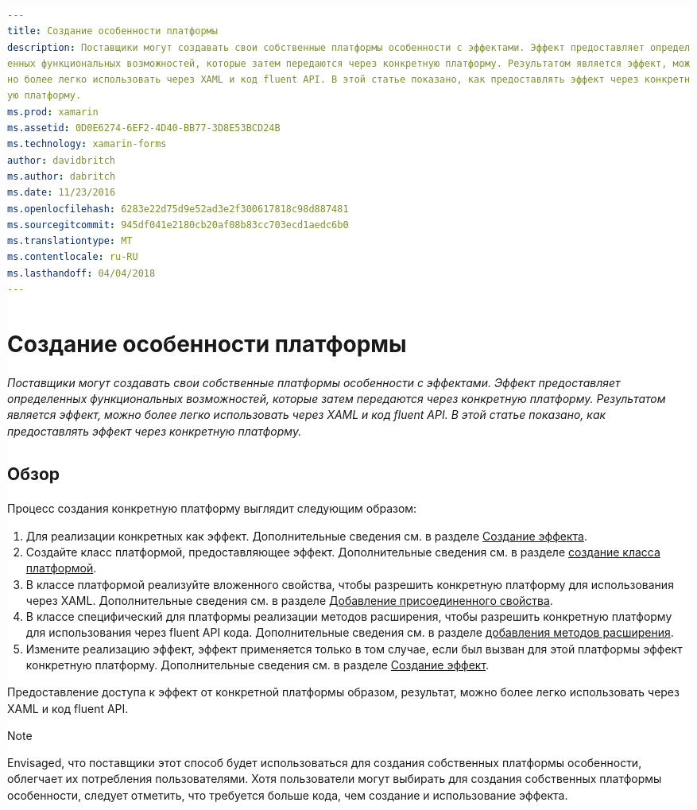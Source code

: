 ```yaml
---
title: Создание особенности платформы
description: Поставщики могут создавать свои собственные платформы особенности с эффектами. Эффект предоставляет определенных функциональных возможностей, которые затем передаются через конкретную платформу. Результатом является эффект, можно более легко использовать через XAML и код fluent API. В этой статье показано, как предоставлять эффект через конкретную платформу.
ms.prod: xamarin
ms.assetid: 0D0E6274-6EF2-4D40-BB77-3D8E53BCD24B
ms.technology: xamarin-forms
author: davidbritch
ms.author: dabritch
ms.date: 11/23/2016
ms.openlocfilehash: 6283e22d75d9e52ad3e2f300617818c98d887481
ms.sourcegitcommit: 945df041e2180cb20af08b83cc703ecd1aedc6b0
ms.translationtype: MT
ms.contentlocale: ru-RU
ms.lasthandoff: 04/04/2018
---
```

# <a name="creating-platform-specifics"></a>Создание особенности платформы

_Поставщики могут создавать свои собственные платформы особенности с эффектами. Эффект предоставляет определенных функциональных возможностей, которые затем передаются через конкретную платформу. Результатом является эффект, можно более легко использовать через XAML и код fluent API. В этой статье показано, как предоставлять эффект через конкретную платформу._

## <a name="overview"></a>Обзор

Процесс создания конкретную платформу выглядит следующим образом:

1. Для реализации конкретных как эффект. Дополнительные сведения см. в разделе [Создание эффекта](~/xamarin-forms/app-fundamentals/effects/creating.md).
1. Создайте класс платформой, предоставляющее эффект. Дополнительные сведения см. в разделе [создание класса платформой](#creating).
1. В классе платформой реализуйте вложенного свойства, чтобы разрешить конкретную платформу для использования через XAML. Дополнительные сведения см. в разделе [Добавление присоединенного свойства](#attached_property).
1. В классе специфический для платформы реализации методов расширения, чтобы разрешить конкретную платформу для использования через fluent API кода. Дополнительные сведения см. в разделе [добавления методов расширения](#extension_methods).
1. Измените реализацию эффект, эффект применяется только в том случае, если был вызван для этой платформы эффект конкретную платформу. Дополнительные сведения см. в разделе [Создание эффект](#creating_the_effect).

Предоставление доступа к эффект от конкретной платформы образом, результат, можно более легко использовать через XAML и код fluent API.

> [!NOTE]
> Envisaged, что поставщики этот способ будет использоваться для создания собственных платформы особенности, облегчает их потребления пользователями. Хотя пользователи могут выбирать для создания собственных платформы особенности, следует отметить, что требуется больше кода, чем создание и использование эффекта.
